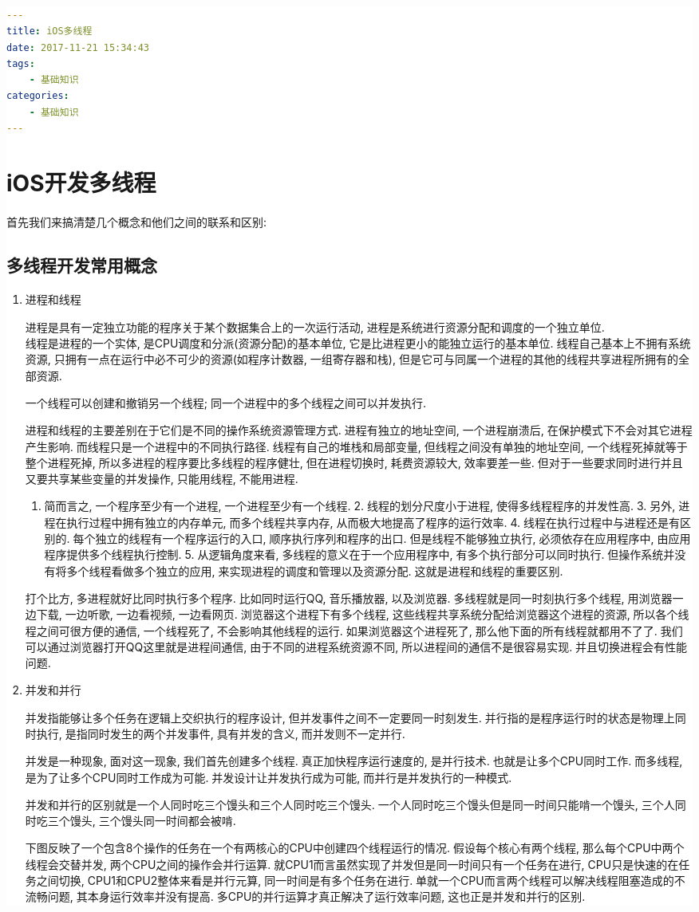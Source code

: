 ```yaml
---
title: iOS多线程
date: 2017-11-21 15:34:43
tags:
	- 基础知识
categories:
	- 基础知识
---
```


# iOS开发多线程

首先我们来搞清楚几个概念和他们之间的联系和区别: 

## 多线程开发常用概念

1.  进程和线程

    进程是具有一定独立功能的程序关于某个数据集合上的一次运行活动, 进程是系统进行资源分配和调度的一个独立单位. 
    ​	
    线程是进程的一个实体, 是CPU调度和分派(资源分配)的基本单位, 它是比进程更小的能独立运行的基本单位. 线程自己基本上不拥有系统资源, 只拥有一点在运行中必不可少的资源(如程序计数器, 一组寄存器和栈), 但是它可与同属一个进程的其他的线程共享进程所拥有的全部资源. 

    一个线程可以创建和撤销另一个线程; 同一个进程中的多个线程之间可以并发执行. 

    进程和线程的主要差别在于它们是不同的操作系统资源管理方式. 进程有独立的地址空间, 一个进程崩溃后, 在保护模式下不会对其它进程产生影响. 而线程只是一个进程中的不同执行路径. 线程有自己的堆栈和局部变量, 但线程之间没有单独的地址空间, 一个线程死掉就等于整个进程死掉, 所以多进程的程序要比多线程的程序健壮, 但在进程切换时, 耗费资源较大, 效率要差一些. 但对于一些要求同时进行并且又要共享某些变量的并发操作, 只能用线程, 不能用进程. 

    1. 简而言之, 一个程序至少有一个进程, 一个进程至少有一个线程.
       2. 线程的划分尺度小于进程, 使得多线程程序的并发性高. 
       3. 另外, 进程在执行过程中拥有独立的内存单元, 而多个线程共享内存, 从而极大地提高了程序的运行效率. 
       4. 线程在执行过程中与进程还是有区别的. 每个独立的线程有一个程序运行的入口, 顺序执行序列和程序的出口. 但是线程不能够独立执行, 必须依存在应用程序中, 由应用程序提供多个线程执行控制. 
       5. 从逻辑角度来看, 多线程的意义在于一个应用程序中, 有多个执行部分可以同时执行. 但操作系统并没有将多个线程看做多个独立的应用, 来实现进程的调度和管理以及资源分配. 这就是进程和线程的重要区别.

    打个比方, 多进程就好比同时执行多个程序. 比如同时运行QQ, 音乐播放器, 以及浏览器. 多线程就是同一时刻执行多个线程, 用浏览器一边下载, 一边听歌, 一边看视频, 一边看网页. 浏览器这个进程下有多个线程, 这些线程共享系统分配给浏览器这个进程的资源, 所以各个线程之间可很方便的通信, 一个线程死了, 不会影响其他线程的运行. 如果浏览器这个进程死了, 那么他下面的所有线程就都用不了了. 我们可以通过浏览器打开QQ这里就是进程间通信, 由于不同的进程系统资源不同, 所以进程间的通信不是很容易实现. 并且切换进程会有性能问题.

2.  并发和并行

     并发指能够让多个任务在逻辑上交织执行的程序设计, 但并发事件之间不一定要同一时刻发生. 并行指的是程序运行时的状态是物理上同时执行, 是指同时发生的两个并发事件, 具有并发的含义, 而并发则不一定并行. 

     并发是一种现象, 面对这一现象, 我们首先创建多个线程. 真正加快程序运行速度的, 是并行技术. 也就是让多个CPU同时工作. 而多线程, 是为了让多个CPU同时工作成为可能. 并发设计让并发执行成为可能, 而并行是并发执行的一种模式.

     并发和并行的区别就是一个人同时吃三个馒头和三个人同时吃三个馒头. 一个人同时吃三个馒头但是同一时间只能啃一个馒头, 三个人同时吃三个馒头, 三个馒头同一时间都会被啃.

     下图反映了一个包含8个操作的任务在一个有两核心的CPU中创建四个线程运行的情况. 假设每个核心有两个线程, 那么每个CPU中两个线程会交替并发, 两个CPU之间的操作会并行运算. 就CPU1而言虽然实现了并发但是同一时间只有一个任务在进行, CPU只是快速的在任务之间切换, CPU1和CPU2整体来看是并行元算, 同一时间是有多个任务在进行. 单就一个CPU而言两个线程可以解决线程阻塞造成的不流畅问题, 其本身运行效率并没有提高. 多CPU的并行运算才真正解决了运行效率问题, 这也正是并发和并行的区别. 

